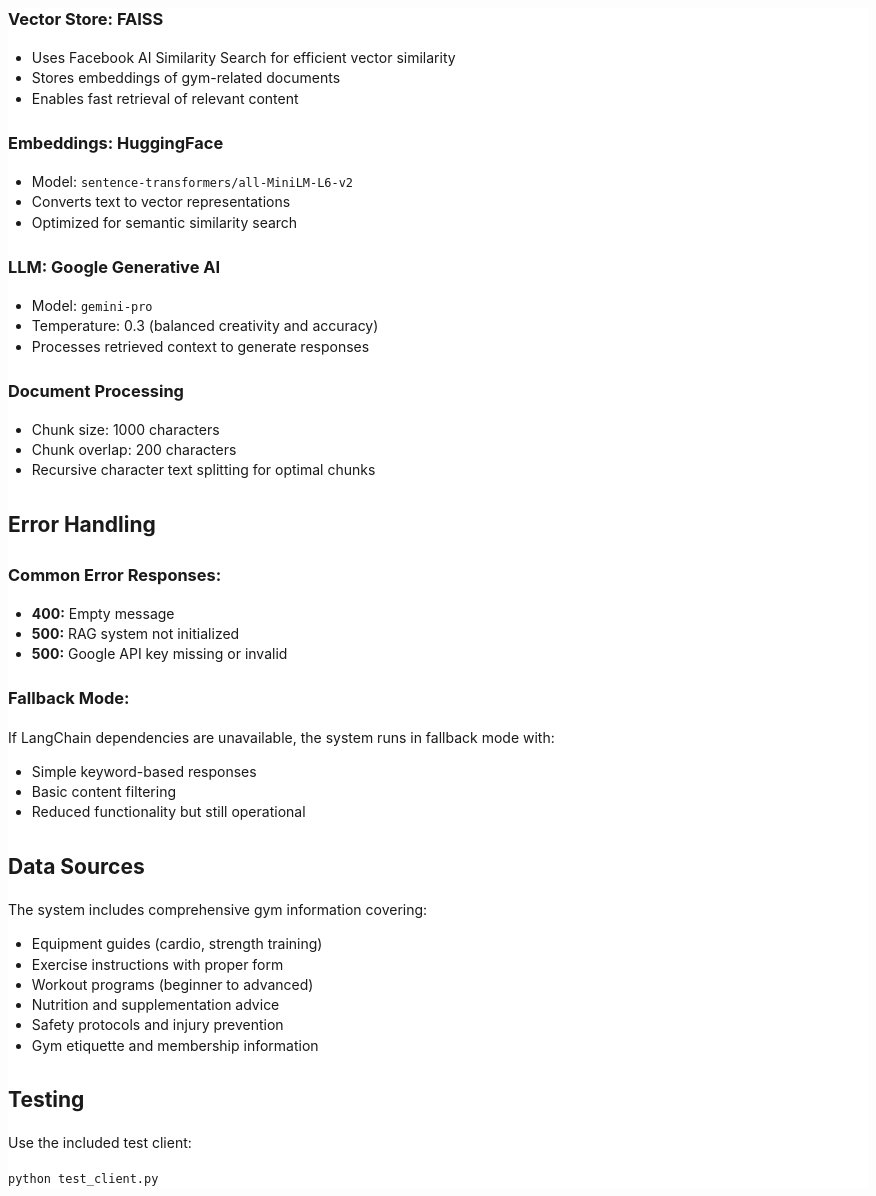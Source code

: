 ### Vector Store: FAISS
- Uses Facebook AI Similarity Search for efficient vector similarity
- Stores embeddings of gym-related documents
- Enables fast retrieval of relevant content

### Embeddings: HuggingFace
- Model: `sentence-transformers/all-MiniLM-L6-v2`
- Converts text to vector representations
- Optimized for semantic similarity search

### LLM: Google Generative AI
- Model: `gemini-pro`
- Temperature: 0.3 (balanced creativity and accuracy)
- Processes retrieved context to generate responses

### Document Processing
- Chunk size: 1000 characters
- Chunk overlap: 200 characters
- Recursive character text splitting for optimal chunks

## Error Handling

### Common Error Responses:
- **400:** Empty message
- **500:** RAG system not initialized
- **500:** Google API key missing or invalid

### Fallback Mode:
If LangChain dependencies are unavailable, the system runs in fallback mode with:
- Simple keyword-based responses
- Basic content filtering
- Reduced functionality but still operational

## Data Sources

The system includes comprehensive gym information covering:
- Equipment guides (cardio, strength training)
- Exercise instructions with proper form
- Workout programs (beginner to advanced)
- Nutrition and supplementation advice
- Safety protocols and injury prevention
- Gym etiquette and membership information

## Testing

Use the included test client:
```bash
python test_client.py
```
